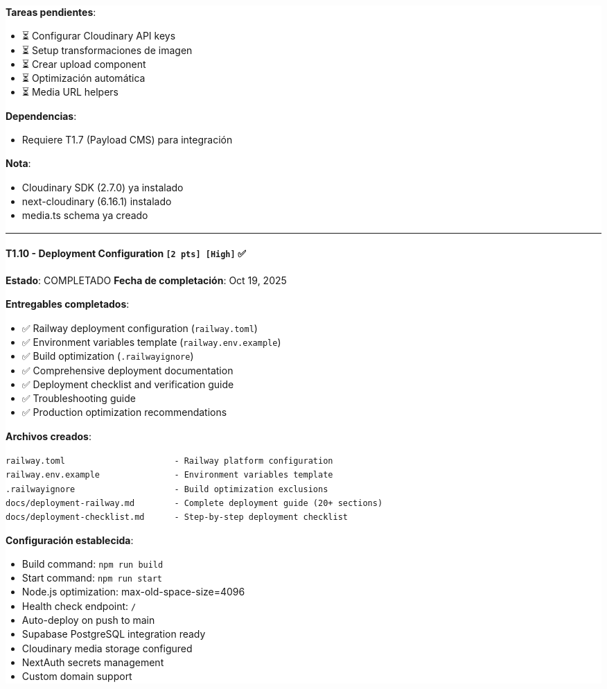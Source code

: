 **Tareas pendientes**:

- ⏳ Configurar Cloudinary API keys
- ⏳ Setup transformaciones de imagen
- ⏳ Crear upload component
- ⏳ Optimización automática
- ⏳ Media URL helpers

**Dependencias**:

- Requiere T1.7 (Payload CMS) para integración

**Nota**:

- Cloudinary SDK (2.7.0) ya instalado
- next-cloudinary (6.16.1) instalado
- media.ts schema ya creado

---

#### **T1.10 - Deployment Configuration** `[2 pts] [High]` ✅

**Estado**: COMPLETADO
**Fecha de completación**: Oct 19, 2025

**Entregables completados**:

- ✅ Railway deployment configuration (`railway.toml`)
- ✅ Environment variables template (`railway.env.example`)
- ✅ Build optimization (`.railwayignore`)
- ✅ Comprehensive deployment documentation
- ✅ Deployment checklist and verification guide
- ✅ Troubleshooting guide
- ✅ Production optimization recommendations

**Archivos creados**:

```
railway.toml                      - Railway platform configuration
railway.env.example               - Environment variables template
.railwayignore                    - Build optimization exclusions
docs/deployment-railway.md        - Complete deployment guide (20+ sections)
docs/deployment-checklist.md      - Step-by-step deployment checklist
```

**Configuración establecida**:

- Build command: `npm run build`
- Start command: `npm run start`
- Node.js optimization: max-old-space-size=4096
- Health check endpoint: `/`
- Auto-deploy on push to main
- Supabase PostgreSQL integration ready
- Cloudinary media storage configured
- NextAuth secrets management
- Custom domain support
